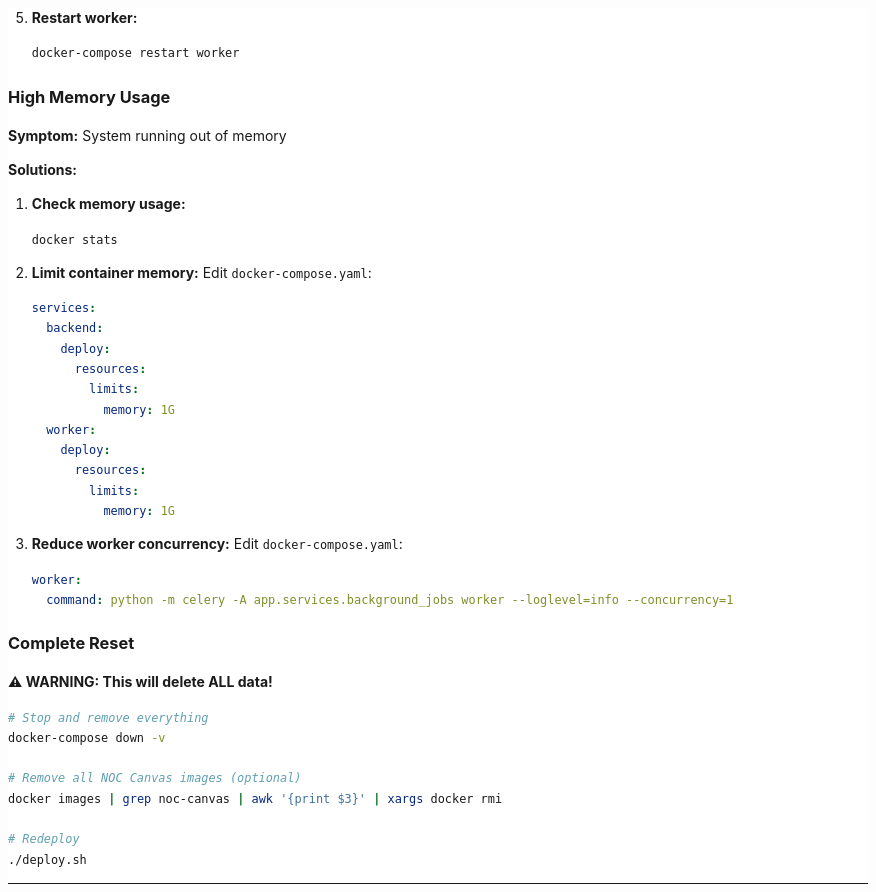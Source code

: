 5. **Restart worker:**
   ```bash
   docker-compose restart worker
   ```

### High Memory Usage

**Symptom:** System running out of memory

**Solutions:**

1. **Check memory usage:**
   ```bash
   docker stats
   ```

2. **Limit container memory:**
   Edit `docker-compose.yaml`:
   ```yaml
   services:
     backend:
       deploy:
         resources:
           limits:
             memory: 1G
     worker:
       deploy:
         resources:
           limits:
             memory: 1G
   ```

3. **Reduce worker concurrency:**
   Edit `docker-compose.yaml`:
   ```yaml
   worker:
     command: python -m celery -A app.services.background_jobs worker --loglevel=info --concurrency=1
   ```

### Complete Reset

**⚠️ WARNING: This will delete ALL data!**

```bash
# Stop and remove everything
docker-compose down -v

# Remove all NOC Canvas images (optional)
docker images | grep noc-canvas | awk '{print $3}' | xargs docker rmi

# Redeploy
./deploy.sh
```

---
